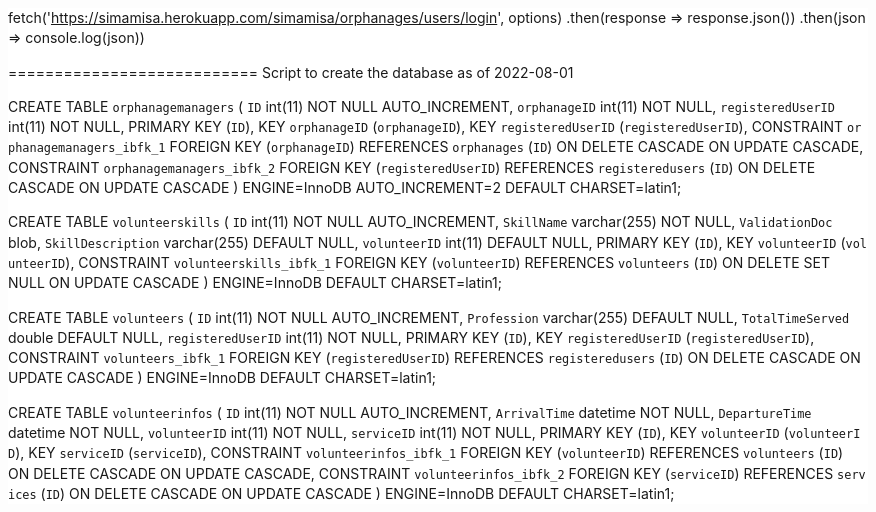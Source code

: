 fetch('https://simamisa.herokuapp.com/simamisa/orphanages/users/login', options)
  .then(response => response.json())
  .then(json => console.log(json))


===========================
Script to create the database as of 2022-08-01

CREATE TABLE `orphanagemanagers` (
  `ID` int(11) NOT NULL AUTO_INCREMENT,
  `orphanageID` int(11) NOT NULL,
  `registeredUserID` int(11) NOT NULL,
  PRIMARY KEY (`ID`),
  KEY `orphanageID` (`orphanageID`),
  KEY `registeredUserID` (`registeredUserID`),
  CONSTRAINT `orphanagemanagers_ibfk_1` FOREIGN KEY (`orphanageID`) REFERENCES `orphanages` (`ID`) ON DELETE CASCADE ON UPDATE CASCADE,
  CONSTRAINT `orphanagemanagers_ibfk_2` FOREIGN KEY (`registeredUserID`) REFERENCES `registeredusers` (`ID`) ON DELETE CASCADE ON UPDATE CASCADE
) ENGINE=InnoDB AUTO_INCREMENT=2 DEFAULT CHARSET=latin1;

CREATE TABLE `volunteerskills` (
  `ID` int(11) NOT NULL AUTO_INCREMENT,
  `SkillName` varchar(255) NOT NULL,
  `ValidationDoc` blob,
  `SkillDescription` varchar(255) DEFAULT NULL,
  `volunteerID` int(11) DEFAULT NULL,
  PRIMARY KEY (`ID`),
  KEY `volunteerID` (`volunteerID`),
  CONSTRAINT `volunteerskills_ibfk_1` FOREIGN KEY (`volunteerID`) REFERENCES `volunteers` (`ID`) ON DELETE SET NULL ON UPDATE CASCADE
) ENGINE=InnoDB DEFAULT CHARSET=latin1;

CREATE TABLE `volunteers` (
  `ID` int(11) NOT NULL AUTO_INCREMENT,
  `Profession` varchar(255) DEFAULT NULL,
  `TotalTimeServed` double DEFAULT NULL,
  `registeredUserID` int(11) NOT NULL,
  PRIMARY KEY (`ID`),
  KEY `registeredUserID` (`registeredUserID`),
  CONSTRAINT `volunteers_ibfk_1` FOREIGN KEY (`registeredUserID`) REFERENCES `registeredusers` (`ID`) ON DELETE CASCADE ON UPDATE CASCADE
) ENGINE=InnoDB DEFAULT CHARSET=latin1;

CREATE TABLE `volunteerinfos` (
  `ID` int(11) NOT NULL AUTO_INCREMENT,
  `ArrivalTime` datetime NOT NULL,
  `DepartureTime` datetime NOT NULL,
  `volunteerID` int(11) NOT NULL,
  `serviceID` int(11) NOT NULL,
  PRIMARY KEY (`ID`),
  KEY `volunteerID` (`volunteerID`),
  KEY `serviceID` (`serviceID`),
  CONSTRAINT `volunteerinfos_ibfk_1` FOREIGN KEY (`volunteerID`) REFERENCES `volunteers` (`ID`) ON DELETE CASCADE ON UPDATE CASCADE,
  CONSTRAINT `volunteerinfos_ibfk_2` FOREIGN KEY (`serviceID`) REFERENCES `services` (`ID`) ON DELETE CASCADE ON UPDATE CASCADE
) ENGINE=InnoDB DEFAULT CHARSET=latin1;
